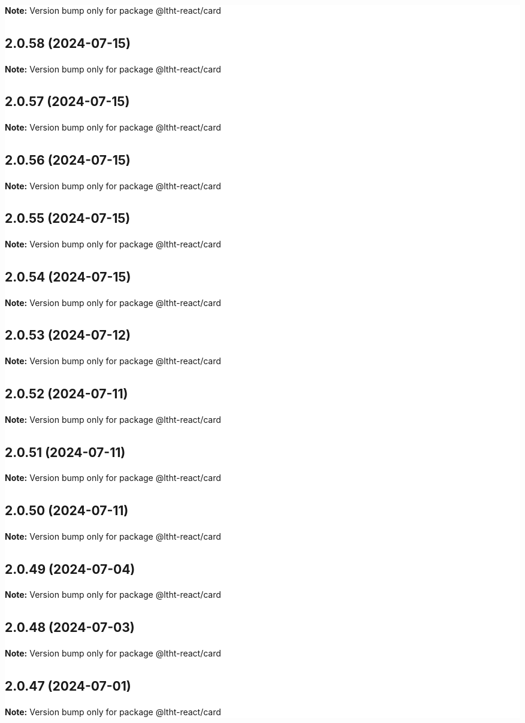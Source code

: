 **Note:** Version bump only for package @ltht-react/card

## 2.0.58 (2024-07-15)

**Note:** Version bump only for package @ltht-react/card

## 2.0.57 (2024-07-15)

**Note:** Version bump only for package @ltht-react/card

## 2.0.56 (2024-07-15)

**Note:** Version bump only for package @ltht-react/card

## 2.0.55 (2024-07-15)

**Note:** Version bump only for package @ltht-react/card

## 2.0.54 (2024-07-15)

**Note:** Version bump only for package @ltht-react/card

## 2.0.53 (2024-07-12)

**Note:** Version bump only for package @ltht-react/card

## 2.0.52 (2024-07-11)

**Note:** Version bump only for package @ltht-react/card

## 2.0.51 (2024-07-11)

**Note:** Version bump only for package @ltht-react/card

## 2.0.50 (2024-07-11)

**Note:** Version bump only for package @ltht-react/card

## 2.0.49 (2024-07-04)

**Note:** Version bump only for package @ltht-react/card

## 2.0.48 (2024-07-03)

**Note:** Version bump only for package @ltht-react/card

## 2.0.47 (2024-07-01)

**Note:** Version bump only for package @ltht-react/card
